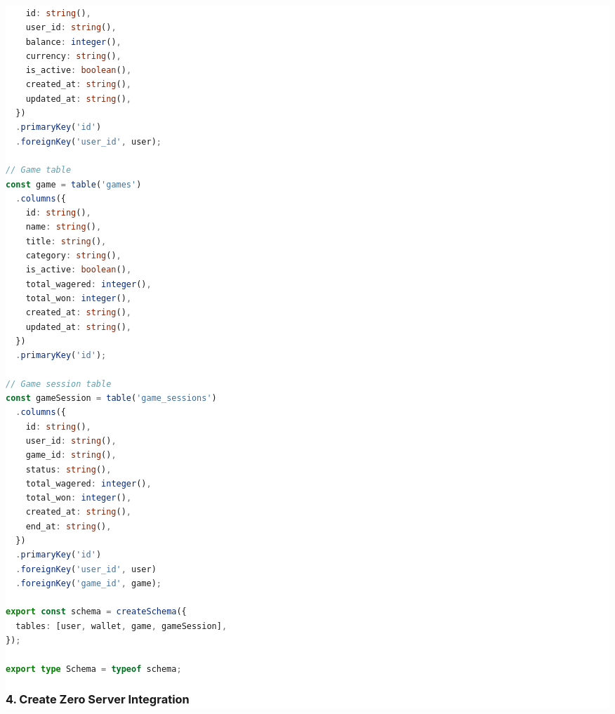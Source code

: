 ```typescript
    id: string(),
    user_id: string(),
    balance: integer(),
    currency: string(),
    is_active: boolean(),
    created_at: string(),
    updated_at: string(),
  })
  .primaryKey('id')
  .foreignKey('user_id', user);

// Game table
const game = table('games')
  .columns({
    id: string(),
    name: string(),
    title: string(),
    category: string(),
    is_active: boolean(),
    total_wagered: integer(),
    total_won: integer(),
    created_at: string(),
    updated_at: string(),
  })
  .primaryKey('id');

// Game session table
const gameSession = table('game_sessions')
  .columns({
    id: string(),
    user_id: string(),
    game_id: string(),
    status: string(),
    total_wagered: integer(),
    total_won: integer(),
    created_at: string(),
    end_at: string(),
  })
  .primaryKey('id')
  .foreignKey('user_id', user)
  .foreignKey('game_id', game);

export const schema = createSchema({
  tables: [user, wallet, game, gameSession],
});

export type Schema = typeof schema;
```

### 4. Create Zero Server Integration
